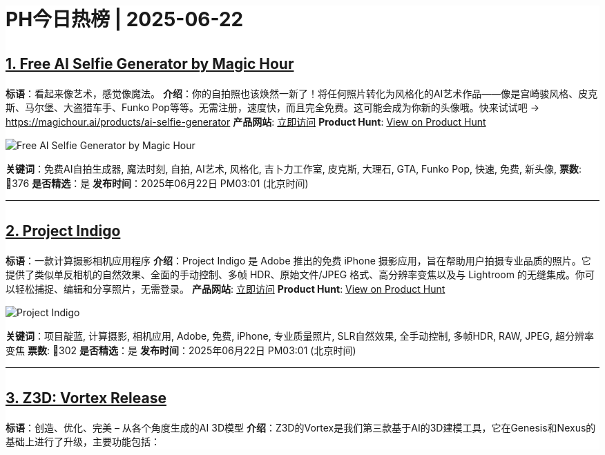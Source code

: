 # PH今日热榜 | 2025-06-22

## [1. Free AI Selfie Generator by Magic Hour](https://www.producthunt.com/posts/free-ai-selfie-generator-by-magic-hour?utm_campaign=producthunt-api&utm_medium=api-v2&utm_source=Application%3A+daily+ph+%28ID%3A+133301%29)
**标语**：看起来像艺术，感觉像魔法。
**介绍**：你的自拍照也该焕然一新了！将任何照片转化为风格化的AI艺术作品——像是宫崎骏风格、皮克斯、马尔堡、大盗猎车手、Funko Pop等等。无需注册，速度快，而且完全免费。这可能会成为你新的头像哦。快来试试吧 → https://magichour.ai/products/ai-selfie-generator
**产品网站**: [立即访问](https://www.producthunt.com/r/F2IUCXUTBRGTUZ?utm_campaign=producthunt-api&utm_medium=api-v2&utm_source=Application%3A+daily+ph+%28ID%3A+133301%29)
**Product Hunt**: [View on Product Hunt](https://www.producthunt.com/posts/free-ai-selfie-generator-by-magic-hour?utm_campaign=producthunt-api&utm_medium=api-v2&utm_source=Application%3A+daily+ph+%28ID%3A+133301%29)

![Free AI Selfie Generator by Magic Hour]()

**关键词**：免费AI自拍生成器, 魔法时刻, 自拍, AI艺术, 风格化, 吉卜力工作室, 皮克斯, 大理石, GTA, Funko Pop, 快速, 免费, 新头像,
**票数**: 🔺376
**是否精选**：是
**发布时间**：2025年06月22日 PM03:01 (北京时间)

---

## [2. Project Indigo](https://www.producthunt.com/posts/project-indigo?utm_campaign=producthunt-api&utm_medium=api-v2&utm_source=Application%3A+daily+ph+%28ID%3A+133301%29)
**标语**：一款计算摄影相机应用程序
**介绍**：Project Indigo 是 Adobe 推出的免费 iPhone 摄影应用，旨在帮助用户拍摄专业品质的照片。它提供了类似单反相机的自然效果、全面的手动控制、多帧 HDR、原始文件/JPEG 格式、高分辨率变焦以及与 Lightroom 的无缝集成。你可以轻松捕捉、编辑和分享照片，无需登录。
**产品网站**: [立即访问](https://www.producthunt.com/r/PSWKDJMHR3HQ37?utm_campaign=producthunt-api&utm_medium=api-v2&utm_source=Application%3A+daily+ph+%28ID%3A+133301%29)
**Product Hunt**: [View on Product Hunt](https://www.producthunt.com/posts/project-indigo?utm_campaign=producthunt-api&utm_medium=api-v2&utm_source=Application%3A+daily+ph+%28ID%3A+133301%29)

![Project Indigo]()

**关键词**：项目靛蓝, 计算摄影, 相机应用, Adobe, 免费, iPhone, 专业质量照片, SLR自然效果, 全手动控制, 多帧HDR, RAW, JPEG, 超分辨率变焦
**票数**: 🔺302
**是否精选**：是
**发布时间**：2025年06月22日 PM03:01 (北京时间)

---

## [3. Z3D: Vortex Release](https://www.producthunt.com/posts/z3d-vortex-release?utm_campaign=producthunt-api&utm_medium=api-v2&utm_source=Application%3A+daily+ph+%28ID%3A+133301%29)
**标语**：创造、优化、完美 – 从各个角度生成的AI 3D模型
**介绍**：Z3D的Vortex是我们第三款基于AI的3D建模工具，它在Genesis和Nexus的基础上进行了升级，主要功能包括：
